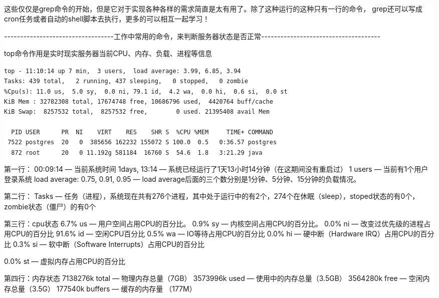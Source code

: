 这些仅仅是grep命令的开始，但是它对于实现各种各样的需求简直是太有用了。除了这种运行的这种只有一行的命令，
grep还可以写成cron任务或者自动的shell脚本去执行，更多的可以相互一起学习！


----------------------------------工作中常用的命令，来判断服务器状态是否正常-------------------------------------

top命令作用是实时现实服务器当前CPU、内存、负载、进程等信息

```
top - 11:10:14 up 7 min,  3 users,  load average: 3.99, 6.85, 3.94
Tasks: 439 total,   2 running, 437 sleeping,   0 stopped,   0 zombie
%Cpu(s): 11.0 us,  5.0 sy,  0.0 ni, 79.1 id,  4.2 wa,  0.0 hi,  0.6 si,  0.0 st
KiB Mem : 32782308 total, 17674748 free, 10686796 used,  4420764 buff/cache
KiB Swap:  8257532 total,  8257532 free,        0 used. 21395408 avail Mem 

  PID USER      PR  NI    VIRT    RES    SHR S  %CPU %MEM     TIME+ COMMAND                                                                                                                                                                                                                                                                                             
 7522 postgres  20   0  385656 162232 155072 S 100.0  0.5   0:36.57 postgres                                                                                                                                                                                                                                                                                            
  872 root      20   0 11.192g 581184  16760 S  54.6  1.8   3:21.29 java  
```
  
第一行：
00:09:14 — 当前系统时间
1days, 13:14 — 系统已经运行了1天13小时14分钟（在这期间没有重启过）
1 users — 当前有1个用户登录系统
load average: 0.75, 0.91, 0.95 — load average后面的三个数分别是1分钟、5分钟、15分钟的负载情况。

 

第二行：
Tasks — 任务（进程），系统现在共有276个进程，其中处于运行中的有2个，274个在休眠（sleep），stoped状态的有0个，zombie状态（僵尸）的有0个

 

第三行：cpu状态
6.7% us — 用户空间占用CPU的百分比。
0.9% sy — 内核空间占用CPU的百分比。
0.0% ni — 改变过优先级的进程占用CPU的百分比
91.6% id — 空闲CPU百分比
0.5% wa — IO等待占用CPU的百分比
0.0% hi — 硬中断（Hardware IRQ）占用CPU的百分比
0.3% si — 软中断（Software Interrupts）占用CPU的百分比

0.0% st — 虚拟内存占用CPU的百分比

 

第四行：内存状态
7138276k total — 物理内存总量（7GB）
3573996k used — 使用中的内存总量（3.5GB）
3564280k free — 空闲内存总量（3.5G）
177540k buffers — 缓存的内存量 （177M）

 